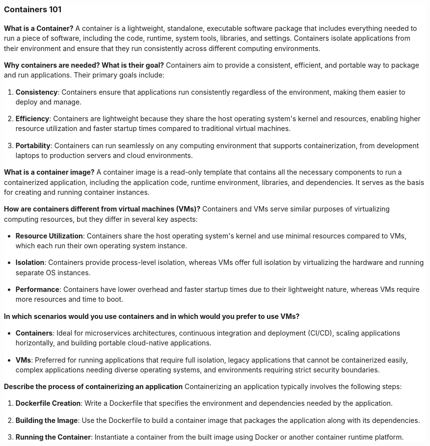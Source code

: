 ### Containers 101

**What is a Container?**
A container is a lightweight, standalone, executable software package that includes everything needed to run a piece of software, including the code, runtime, system tools, libraries, and settings. Containers isolate applications from their environment and ensure that they run consistently across different computing environments.

**Why containers are needed? What is their goal?**
Containers aim to provide a consistent, efficient, and portable way to package and run applications. Their primary goals include:

1. **Consistency**: Containers ensure that applications run consistently regardless of the environment, making them easier to deploy and manage.
   
2. **Efficiency**: Containers are lightweight because they share the host operating system's kernel and resources, enabling higher resource utilization and faster startup times compared to traditional virtual machines.
   
3. **Portability**: Containers can run seamlessly on any computing environment that supports containerization, from development laptops to production servers and cloud environments.

**What is a container image?**
A container image is a read-only template that contains all the necessary components to run a containerized application, including the application code, runtime environment, libraries, and dependencies. It serves as the basis for creating and running container instances.

**How are containers different from virtual machines (VMs)?**
Containers and VMs serve similar purposes of virtualizing computing resources, but they differ in several key aspects:

- **Resource Utilization**: Containers share the host operating system's kernel and use minimal resources compared to VMs, which each run their own operating system instance.
  
- **Isolation**: Containers provide process-level isolation, whereas VMs offer full isolation by virtualizing the hardware and running separate OS instances.
  
- **Performance**: Containers have lower overhead and faster startup times due to their lightweight nature, whereas VMs require more resources and time to boot.

**In which scenarios would you use containers and in which would you prefer to use VMs?**
- **Containers**: Ideal for microservices architectures, continuous integration and deployment (CI/CD), scaling applications horizontally, and building portable cloud-native applications.
  
- **VMs**: Preferred for running applications that require full isolation, legacy applications that cannot be containerized easily, complex applications needing diverse operating systems, and environments requiring strict security boundaries.

**Describe the process of containerizing an application**
Containerizing an application typically involves the following steps:

1. **Dockerfile Creation**: Write a Dockerfile that specifies the environment and dependencies needed by the application.
   
2. **Building the Image**: Use the Dockerfile to build a container image that packages the application along with its dependencies.
   
3. **Running the Container**: Instantiate a container from the built image using Docker or another container runtime platform.
   